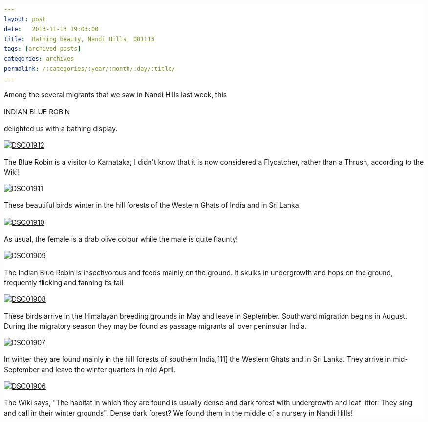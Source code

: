 ```yaml
---
layout: post
date:	2013-11-13 19:03:00
title:  Bathing beauty, Nandi Hills, 081113
tags: [archived-posts]
categories: archives
permalink: /:categories/:year/:month/:day/:title/
---
```

Among the several migrants that we saw in Nandi Hills last week, this

INDIAN BLUE ROBIN

delighted us with a bathing display.

<a href="http://www.flickr.com/photos/86494503@N00/10834691646/" title="DSC01912 by mohandep, on Flickr"><img src="http://farm6.staticflickr.com/5530/10834691646_6a14e48d8b_z.jpg" width="640" height="360" alt="DSC01912"></a>



The Blue Robin is a visitor to Karnataka; I didn't know that it is now considered a Flycatcher, rather than a Thrush, according to the Wiki!

<a href="http://www.flickr.com/photos/86494503@N00/10834963323/" title="DSC01911 by mohandep, on Flickr"><img src="http://farm3.staticflickr.com/2875/10834963323_7de5b7976f_z.jpg" width="640" height="360" alt="DSC01911"></a>

<lj-cut text="more about the bird and the bath">

These beautiful birds winter in the hill forests of the Western Ghats of India and in Sri Lanka.

<a href="http://www.flickr.com/photos/86494503@N00/10834632615/" title="DSC01910 by mohandep, on Flickr"><img src="http://farm6.staticflickr.com/5505/10834632615_c671f02613_z.jpg" width="640" height="360" alt="DSC01910"></a>

As usual, the female is a drab olive colour while the male is quite flaunty!

<a href="http://www.flickr.com/photos/86494503@N00/10834970253/" title="DSC01909 by mohandep, on Flickr"><img src="http://farm4.staticflickr.com/3711/10834970253_c468348649_z.jpg" width="640" height="432" alt="DSC01909"></a>

The Indian Blue Robin is insectivorous and feeds mainly on the ground. It skulks in undergrowth and hops on the ground, frequently flicking and fanning its tail


<a href="http://www.flickr.com/photos/86494503@N00/10834806794/" title="DSC01908 by mohandep, on Flickr"><img src="http://farm3.staticflickr.com/2843/10834806794_cf1498bfba_z.jpg" width="640" height="420" alt="DSC01908"></a>

These birds arrive in the Himalayan breeding grounds in May and leave in September. Southward migration begins in August. During the migratory season they may be found as passage migrants all over peninsular India.


<a href="http://www.flickr.com/photos/86494503@N00/10834976293/" title="DSC01907 by mohandep, on Flickr"><img src="http://farm4.staticflickr.com/3806/10834976293_edb581bfbe_z.jpg" width="640" height="360" alt="DSC01907"></a>


In winter they are found mainly in the hill forests of southern India,[11] the Western Ghats and in Sri Lanka. They arrive in mid-September and leave the winter quarters in mid April.


<a href="http://www.flickr.com/photos/86494503@N00/10834644705/" title="DSC01906 by mohandep, on Flickr"><img src="http://farm6.staticflickr.com/5477/10834644705_18e31eced1_z.jpg" width="640" height="360" alt="DSC01906"></a>

The Wiki says, "The habitat in which they are found is usually dense and dark forest with undergrowth and leaf litter. They sing and call in their winter grounds". Dense dark forest? We found them in the middle of a nursery in Nandi Hills!

